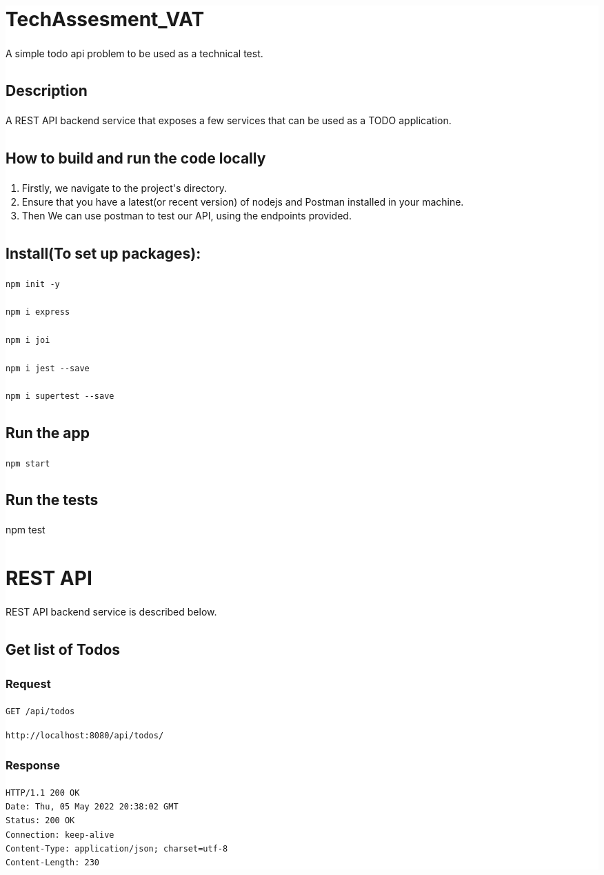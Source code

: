 # TechAssesment_VAT
A simple todo api problem to be used as a technical test. 

## Description
A REST API backend service that exposes a few services that can be used as a TODO application.

## How to build and run the code locally
1. Firstly, we navigate to the project's directory.
2. Ensure that you have a latest(or recent version) of nodejs and Postman installed in your machine.
3. Then We can use postman to test our API, using the endpoints provided.

## Install(To set up packages):

    npm init -y
    
    npm i express
    
    npm i joi
    
    npm i jest --save
    
    npm i supertest --save
    
    

## Run the app

    npm start

## Run the tests
npm test
   

# REST API

REST API backend service is described below.

## Get list of Todos

### Request

`GET /api/todos`

    http://localhost:8080/api/todos/

### Response

    HTTP/1.1 200 OK
    Date: Thu, 05 May 2022 20:38:02 GMT
    Status: 200 OK
    Connection: keep-alive
    Content-Type: application/json; charset=utf-8
    Content-Length: 230
